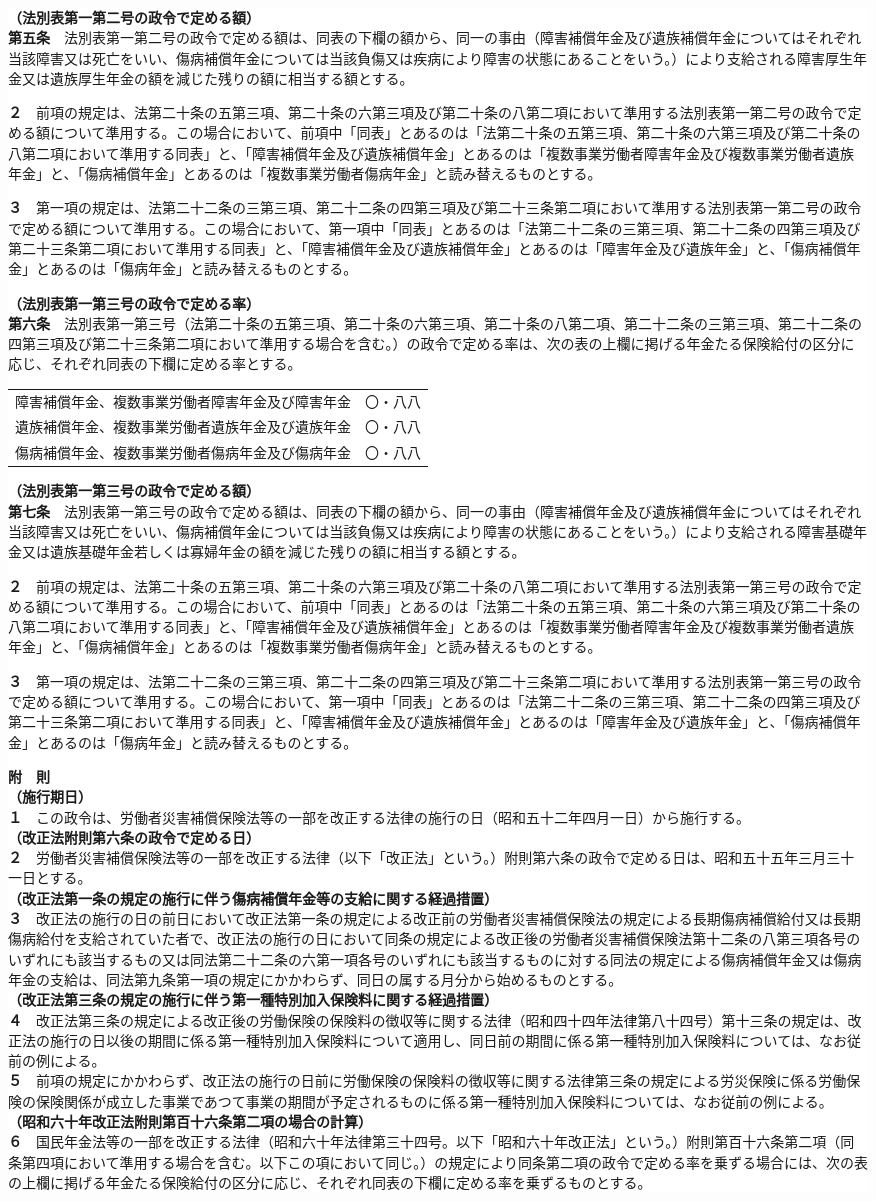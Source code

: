   
**（法別表第一第二号の政令で定める額）**  
**第五条**　法別表第一第二号の政令で定める額は、同表の下欄の額から、同一の事由（障害補償年金及び遺族補償年金についてはそれぞれ当該障害又は死亡をいい、傷病補償年金については当該負傷又は疾病により障害の状態にあることをいう。）により支給される障害厚生年金又は遺族厚生年金の額を減じた残りの額に相当する額とする。  
  
**２**　前項の規定は、法第二十条の五第三項、第二十条の六第三項及び第二十条の八第二項において準用する法別表第一第二号の政令で定める額について準用する。この場合において、前項中「同表」とあるのは「法第二十条の五第三項、第二十条の六第三項及び第二十条の八第二項において準用する同表」と、「障害補償年金及び遺族補償年金」とあるのは「複数事業労働者障害年金及び複数事業労働者遺族年金」と、「傷病補償年金」とあるのは「複数事業労働者傷病年金」と読み替えるものとする。  
  
**３**　第一項の規定は、法第二十二条の三第三項、第二十二条の四第三項及び第二十三条第二項において準用する法別表第一第二号の政令で定める額について準用する。この場合において、第一項中「同表」とあるのは「法第二十二条の三第三項、第二十二条の四第三項及び第二十三条第二項において準用する同表」と、「障害補償年金及び遺族補償年金」とあるのは「障害年金及び遺族年金」と、「傷病補償年金」とあるのは「傷病年金」と読み替えるものとする。  
  
**（法別表第一第三号の政令で定める率）**  
**第六条**　法別表第一第三号（法第二十条の五第三項、第二十条の六第三項、第二十条の八第二項、第二十二条の三第三項、第二十二条の四第三項及び第二十三条第二項において準用する場合を含む。）の政令で定める率は、次の表の上欄に掲げる年金たる保険給付の区分に応じ、それぞれ同表の下欄に定める率とする。  

|||  
| --- | --- |  
|障害補償年金、複数事業労働者障害年金及び障害年金|〇・八八|  
|遺族補償年金、複数事業労働者遺族年金及び遺族年金|〇・八八|  
|傷病補償年金、複数事業労働者傷病年金及び傷病年金|〇・八八|  
  
  
**（法別表第一第三号の政令で定める額）**  
**第七条**　法別表第一第三号の政令で定める額は、同表の下欄の額から、同一の事由（障害補償年金及び遺族補償年金についてはそれぞれ当該障害又は死亡をいい、傷病補償年金については当該負傷又は疾病により障害の状態にあることをいう。）により支給される障害基礎年金又は遺族基礎年金若しくは寡婦年金の額を減じた残りの額に相当する額とする。  
  
**２**　前項の規定は、法第二十条の五第三項、第二十条の六第三項及び第二十条の八第二項において準用する法別表第一第三号の政令で定める額について準用する。この場合において、前項中「同表」とあるのは「法第二十条の五第三項、第二十条の六第三項及び第二十条の八第二項において準用する同表」と、「障害補償年金及び遺族補償年金」とあるのは「複数事業労働者障害年金及び複数事業労働者遺族年金」と、「傷病補償年金」とあるのは「複数事業労働者傷病年金」と読み替えるものとする。  
  
**３**　第一項の規定は、法第二十二条の三第三項、第二十二条の四第三項及び第二十三条第二項において準用する法別表第一第三号の政令で定める額について準用する。この場合において、第一項中「同表」とあるのは「法第二十二条の三第三項、第二十二条の四第三項及び第二十三条第二項において準用する同表」と、「障害補償年金及び遺族補償年金」とあるのは「障害年金及び遺族年金」と、「傷病補償年金」とあるのは「傷病年金」と読み替えるものとする。  
  
**附　則**  
**（施行期日）**  
**１**　この政令は、労働者災害補償保険法等の一部を改正する法律の施行の日（昭和五十二年四月一日）から施行する。  
**（改正法附則第六条の政令で定める日）**  
**２**　労働者災害補償保険法等の一部を改正する法律（以下「改正法」という。）附則第六条の政令で定める日は、昭和五十五年三月三十一日とする。  
**（改正法第一条の規定の施行に伴う傷病補償年金等の支給に関する経過措置）**  
**３**　改正法の施行の日の前日において改正法第一条の規定による改正前の労働者災害補償保険法の規定による長期傷病補償給付又は長期傷病給付を支給されていた者で、改正法の施行の日において同条の規定による改正後の労働者災害補償保険法第十二条の八第三項各号のいずれにも該当するもの又は同法第二十二条の六第一項各号のいずれにも該当するものに対する同法の規定による傷病補償年金又は傷病年金の支給は、同法第九条第一項の規定にかかわらず、同日の属する月分から始めるものとする。  
**（改正法第三条の規定の施行に伴う第一種特別加入保険料に関する経過措置）**  
**４**　改正法第三条の規定による改正後の労働保険の保険料の徴収等に関する法律（昭和四十四年法律第八十四号）第十三条の規定は、改正法の施行の日以後の期間に係る第一種特別加入保険料について適用し、同日前の期間に係る第一種特別加入保険料については、なお従前の例による。  
**５**　前項の規定にかかわらず、改正法の施行の日前に労働保険の保険料の徴収等に関する法律第三条の規定による労災保険に係る労働保険の保険関係が成立した事業であつて事業の期間が予定されるものに係る第一種特別加入保険料については、なお従前の例による。  
**（昭和六十年改正法附則第百十六条第二項の場合の計算）**  
**６**　国民年金法等の一部を改正する法律（昭和六十年法律第三十四号。以下「昭和六十年改正法」という。）附則第百十六条第二項（同条第四項において準用する場合を含む。以下この項において同じ。）の規定により同条第二項の政令で定める率を乗ずる場合には、次の表の上欄に掲げる年金たる保険給付の区分に応じ、それぞれ同表の下欄に定める率を乗ずるものとする。  
